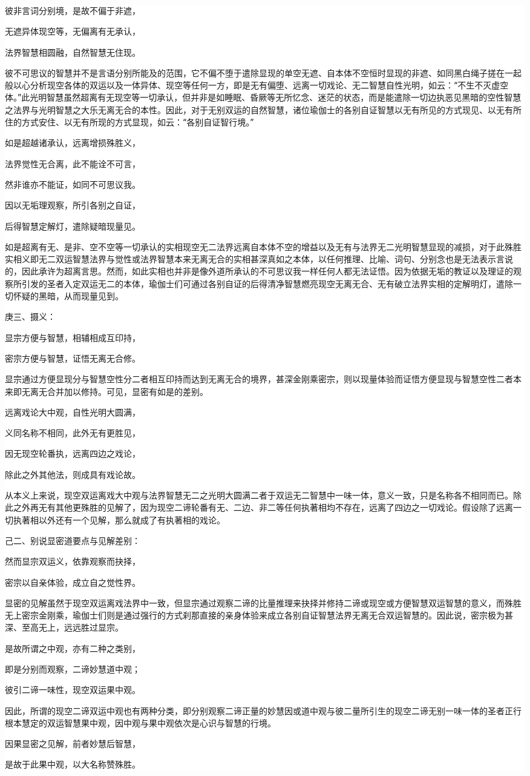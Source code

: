 彼非言词分别境，是故不偏于非遮，

无遮异体现空等，无偏离有无承认，

法界智慧相圆融，自然智慧无住现。

彼不可思议的智慧并不是言语分别所能及的范围，它不偏不堕于遣除显现的单空无遮、自本体不空恒时显现的非遮、如同黑白绳子搓在一起般以心分析现空各体的双运以及一体异体、现空等任何一方，即是无有偏堕、远离一切戏论、无二智慧自性光明，如云：“不生不灭虚空体。”此光明智慧虽然超离有无现空等一切承认，但并非是如睡眠、昏厥等无所忆念、迷茫的状态，而是能遣除一切边执恶见黑暗的空性智慧之法界与光明智慧之大乐无离无合的本性。因此，对于无别双运的自然智慧，诸位瑜伽士的各别自证智慧以无有所见的方式现见、以无有所住的方式安住、以无有所现的方式显现，如云：“各别自证智行境。”

如是超越诸承认，远离增损殊胜义，

法界觉性无合离，此不能诠不可言，

然非谁亦不能证，如同不可思议我。

因以无垢理观察，所引各别之自证，

后得智慧定解灯，遣除疑暗现量见。

如是超离有无、是非、空不空等一切承认的实相现空无二法界远离自本体不空的增益以及无有与法界无二光明智慧显现的减损，对于此殊胜实相义即无二双运智慧法界与觉性或法界智慧本来无离无合的实相甚深真如之本体，以任何推理、比喻、词句、分别念也是无法表示言说的，因此承许为超离言思。然而，如此实相也并非是像外道所承认的不可思议我一样任何人都无法证悟。因为依据无垢的教证以及理证的观察所引发的圣者入定双运无二的本体，瑜伽士们可通过各别自证的后得清净智慧燃亮现空无离无合、无有破立法界实相的定解明灯，遣除一切怀疑的黑暗，从而现量见到。

庚三、摄义：

显宗方便与智慧，相辅相成互印持，

密宗方便与智慧，证悟无离无合修。

显宗通过方便显现分与智慧空性分二者相互印持而达到无离无合的境界，甚深金刚乘密宗，则以现量体验而证悟方便显现与智慧空性二者本来即无离无合并加以修持。可见，显密有如是的差别。

远离戏论大中观，自性光明大圆满，

义同名称不相同，此外无有更胜见，

因无现空轮番执，远离四边之戏论，

除此之外其他法，则成具有戏论故。

从本义上来说，现空双运离戏大中观与法界智慧无二之光明大圆满二者于双运无二智慧中一味一体，意义一致，只是名称各不相同而已。除此之外再无有其他更殊胜的见解了，因为现空二谛轮番有无、二边、非二等任何执著相均不存在，远离了四边之一切戏论。假设除了远离一切执著相以外还有一个见解，那么就成了有执著相的戏论。

己二、别说显密道要点与见解差别：

然而显宗双运义，依靠观察而抉择，

密宗以自亲体验，成立自之觉性界。

显密的见解虽然于现空双运离戏法界中一致，但显宗通过观察二谛的比量推理来抉择并修持二谛或现空或方便智慧双运智慧的意义，而殊胜无上密宗金刚乘，瑜伽士们则是通过强行的方式刹那直接的亲身体验来成立各别自证智慧法界无离无合双运智慧的。因此说，密宗极为甚深、至高无上，远远胜过显宗。

是故所谓之中观，亦有二种之类别，

即是分别而观察，二谛妙慧道中观；

彼引二谛一味性，现空双运果中观。

因此，所谓的现空二谛双运中观也有两种分类，即分别观察二谛正量的妙慧因或道中观与彼二量所引生的现空二谛无别一味一体的圣者正行根本慧定的双运智慧果中观，因中观与果中观依次是心识与智慧的行境。

因果显密之见解，前者妙慧后智慧，

是故于此果中观，以大名称赞殊胜。
